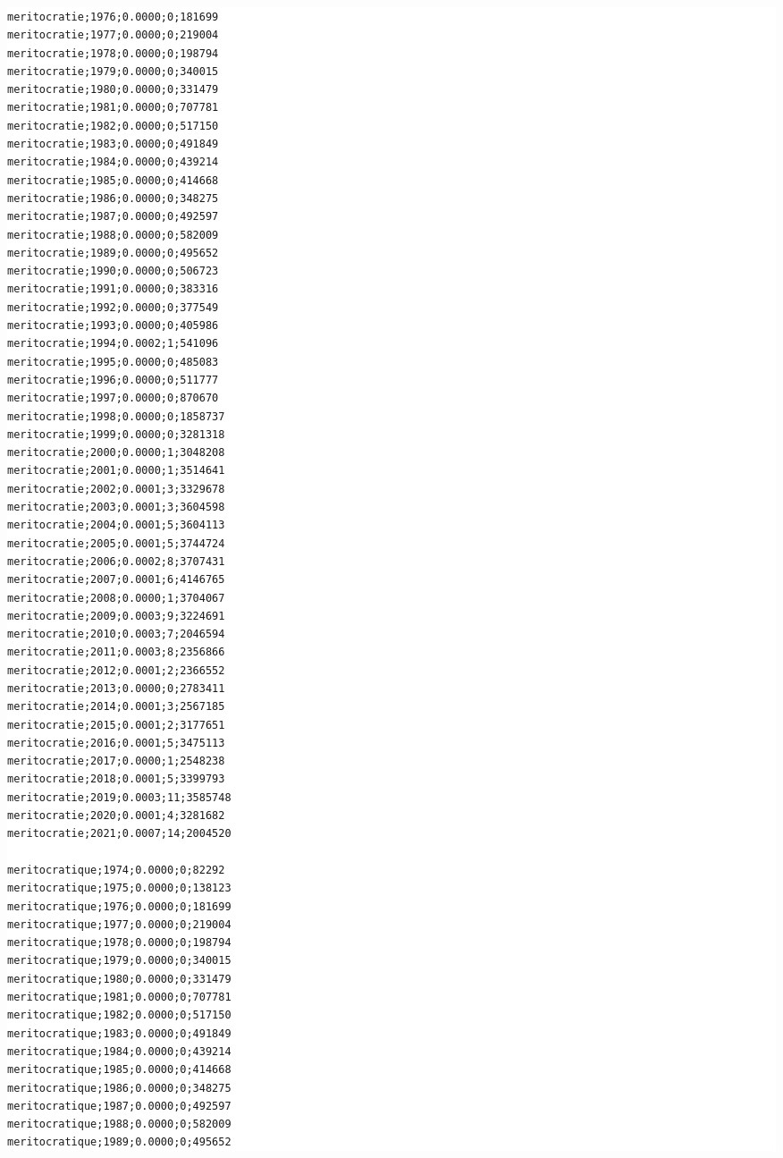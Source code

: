 ```csv
meritocratie;1976;0.0000;0;181699
meritocratie;1977;0.0000;0;219004
meritocratie;1978;0.0000;0;198794
meritocratie;1979;0.0000;0;340015
meritocratie;1980;0.0000;0;331479
meritocratie;1981;0.0000;0;707781
meritocratie;1982;0.0000;0;517150
meritocratie;1983;0.0000;0;491849
meritocratie;1984;0.0000;0;439214
meritocratie;1985;0.0000;0;414668
meritocratie;1986;0.0000;0;348275
meritocratie;1987;0.0000;0;492597
meritocratie;1988;0.0000;0;582009
meritocratie;1989;0.0000;0;495652
meritocratie;1990;0.0000;0;506723
meritocratie;1991;0.0000;0;383316
meritocratie;1992;0.0000;0;377549
meritocratie;1993;0.0000;0;405986
meritocratie;1994;0.0002;1;541096
meritocratie;1995;0.0000;0;485083
meritocratie;1996;0.0000;0;511777
meritocratie;1997;0.0000;0;870670
meritocratie;1998;0.0000;0;1858737
meritocratie;1999;0.0000;0;3281318
meritocratie;2000;0.0000;1;3048208
meritocratie;2001;0.0000;1;3514641
meritocratie;2002;0.0001;3;3329678
meritocratie;2003;0.0001;3;3604598
meritocratie;2004;0.0001;5;3604113
meritocratie;2005;0.0001;5;3744724
meritocratie;2006;0.0002;8;3707431
meritocratie;2007;0.0001;6;4146765
meritocratie;2008;0.0000;1;3704067
meritocratie;2009;0.0003;9;3224691
meritocratie;2010;0.0003;7;2046594
meritocratie;2011;0.0003;8;2356866
meritocratie;2012;0.0001;2;2366552
meritocratie;2013;0.0000;0;2783411
meritocratie;2014;0.0001;3;2567185
meritocratie;2015;0.0001;2;3177651
meritocratie;2016;0.0001;5;3475113
meritocratie;2017;0.0000;1;2548238
meritocratie;2018;0.0001;5;3399793
meritocratie;2019;0.0003;11;3585748
meritocratie;2020;0.0001;4;3281682
meritocratie;2021;0.0007;14;2004520

meritocratique;1974;0.0000;0;82292
meritocratique;1975;0.0000;0;138123
meritocratique;1976;0.0000;0;181699
meritocratique;1977;0.0000;0;219004
meritocratique;1978;0.0000;0;198794
meritocratique;1979;0.0000;0;340015
meritocratique;1980;0.0000;0;331479
meritocratique;1981;0.0000;0;707781
meritocratique;1982;0.0000;0;517150
meritocratique;1983;0.0000;0;491849
meritocratique;1984;0.0000;0;439214
meritocratique;1985;0.0000;0;414668
meritocratique;1986;0.0000;0;348275
meritocratique;1987;0.0000;0;492597
meritocratique;1988;0.0000;0;582009
meritocratique;1989;0.0000;0;495652
```